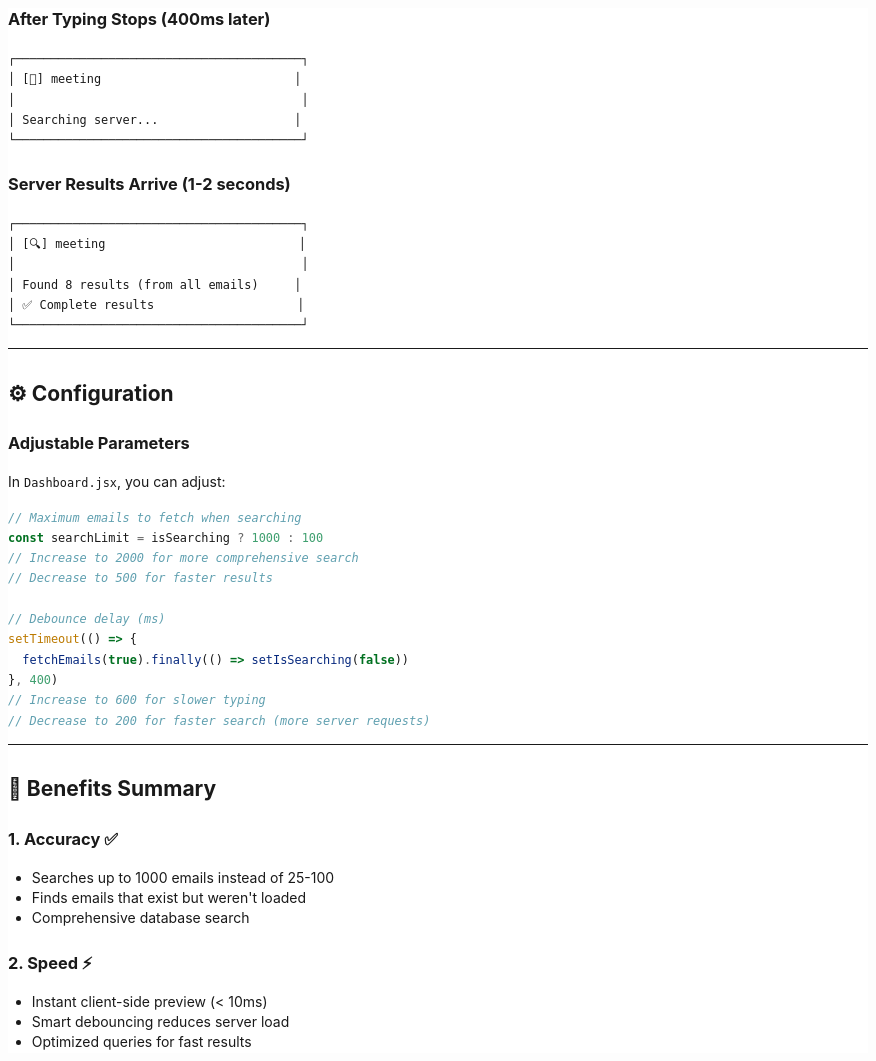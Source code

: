 ### After Typing Stops (400ms later)
```
┌────────────────────────────────────────┐
│ [🔄] meeting                           │
│                                        │
│ Searching server...                   │
└────────────────────────────────────────┘
```

### Server Results Arrive (1-2 seconds)
```
┌────────────────────────────────────────┐
│ [🔍] meeting                           │
│                                        │
│ Found 8 results (from all emails)     │
│ ✅ Complete results                    │
└────────────────────────────────────────┘
```

---

## ⚙️ Configuration

### Adjustable Parameters

In `Dashboard.jsx`, you can adjust:

```javascript
// Maximum emails to fetch when searching
const searchLimit = isSearching ? 1000 : 100
// Increase to 2000 for more comprehensive search
// Decrease to 500 for faster results

// Debounce delay (ms)
setTimeout(() => {
  fetchEmails(true).finally(() => setIsSearching(false))
}, 400)
// Increase to 600 for slower typing
// Decrease to 200 for faster search (more server requests)
```

---

## 🚀 Benefits Summary

### 1. **Accuracy** ✅
- Searches up to 1000 emails instead of 25-100
- Finds emails that exist but weren't loaded
- Comprehensive database search

### 2. **Speed** ⚡
- Instant client-side preview (< 10ms)
- Smart debouncing reduces server load
- Optimized queries for fast results
